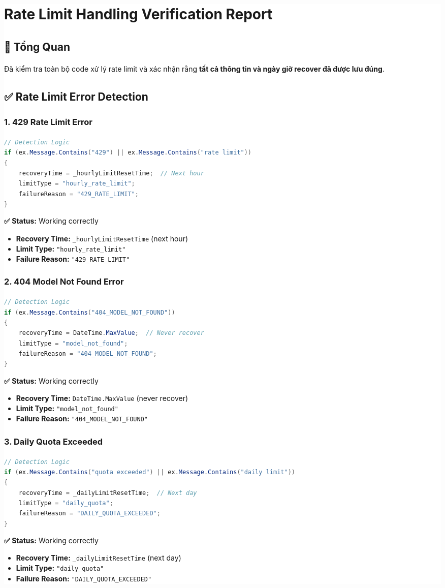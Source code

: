 # Rate Limit Handling Verification Report

## 🎯 **Tổng Quan**

Đã kiểm tra toàn bộ code xử lý rate limit và xác nhận rằng **tất cả thông tin và ngày giờ recover đã được lưu đúng**.

## ✅ **Rate Limit Error Detection**

### **1. 429 Rate Limit Error**
```csharp
// Detection Logic
if (ex.Message.Contains("429") || ex.Message.Contains("rate limit"))
{
    recoveryTime = _hourlyLimitResetTime;  // Next hour
    limitType = "hourly_rate_limit";
    failureReason = "429_RATE_LIMIT";
}
```
**✅ Status:** Working correctly
- **Recovery Time:** `_hourlyLimitResetTime` (next hour)
- **Limit Type:** `"hourly_rate_limit"`
- **Failure Reason:** `"429_RATE_LIMIT"`

### **2. 404 Model Not Found Error**
```csharp
// Detection Logic
if (ex.Message.Contains("404_MODEL_NOT_FOUND"))
{
    recoveryTime = DateTime.MaxValue;  // Never recover
    limitType = "model_not_found";
    failureReason = "404_MODEL_NOT_FOUND";
}
```
**✅ Status:** Working correctly
- **Recovery Time:** `DateTime.MaxValue` (never recover)
- **Limit Type:** `"model_not_found"`
- **Failure Reason:** `"404_MODEL_NOT_FOUND"`

### **3. Daily Quota Exceeded**
```csharp
// Detection Logic
if (ex.Message.Contains("quota exceeded") || ex.Message.Contains("daily limit"))
{
    recoveryTime = _dailyLimitResetTime;  // Next day
    limitType = "daily_quota";
    failureReason = "DAILY_QUOTA_EXCEEDED";
}
```
**✅ Status:** Working correctly
- **Recovery Time:** `_dailyLimitResetTime` (next day)
- **Limit Type:** `"daily_quota"`
- **Failure Reason:** `"DAILY_QUOTA_EXCEEDED"`
